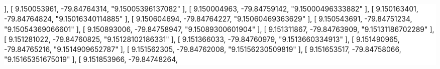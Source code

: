 ],
[
 9.150053961,
-79.84764314,
"9.15005396137082" 
],
[
 9.150004963,
-79.84759142,
"9.15000496333882" 
],
[
 9.150163401,
-79.84764824,
"9.15016340114885" 
],
[
 9.150604694,
-79.84764227,
"9.15060469363629" 
],
[
 9.150543691,
-79.84751234,
"9.15054369066601" 
],
[
 9.150893006,
-79.84758947,
"9.15089300601904" 
],
[
 9.151311867,
-79.84763909,
"9.15131186702289" 
],
[
 9.151281022,
-79.84760825,
"9.15128102186331" 
],
[
 9.151366033,
-79.84760979,
"9.1513660334913" 
],
[
 9.151490965,
-79.84765216,
"9.1514909652787" 
],
[
 9.151562305,
-79.84762008,
"9.15156230509819" 
],
[
 9.151653517,
-79.84758066,
"9.15165351675019" 
],
[
 9.151853966,
-79.84748264,